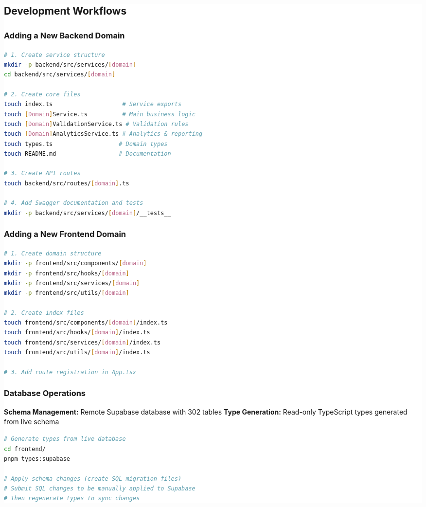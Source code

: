 ## Development Workflows

### Adding a New Backend Domain

```bash
# 1. Create service structure
mkdir -p backend/src/services/[domain]
cd backend/src/services/[domain]

# 2. Create core files
touch index.ts                    # Service exports
touch [Domain]Service.ts          # Main business logic
touch [Domain]ValidationService.ts # Validation rules  
touch [Domain]AnalyticsService.ts # Analytics & reporting
touch types.ts                   # Domain types
touch README.md                  # Documentation

# 3. Create API routes
touch backend/src/routes/[domain].ts

# 4. Add Swagger documentation and tests
mkdir -p backend/src/services/[domain]/__tests__
```

### Adding a New Frontend Domain

```bash
# 1. Create domain structure  
mkdir -p frontend/src/components/[domain]
mkdir -p frontend/src/hooks/[domain]
mkdir -p frontend/src/services/[domain]
mkdir -p frontend/src/utils/[domain]

# 2. Create index files
touch frontend/src/components/[domain]/index.ts
touch frontend/src/hooks/[domain]/index.ts
touch frontend/src/services/[domain]/index.ts
touch frontend/src/utils/[domain]/index.ts

# 3. Add route registration in App.tsx
```

### Database Operations

**Schema Management:** Remote Supabase database with 302 tables
**Type Generation:** Read-only TypeScript types generated from live schema

```bash
# Generate types from live database
cd frontend/
pnpm types:supabase

# Apply schema changes (create SQL migration files)
# Submit SQL changes to be manually applied to Supabase
# Then regenerate types to sync changes
```
